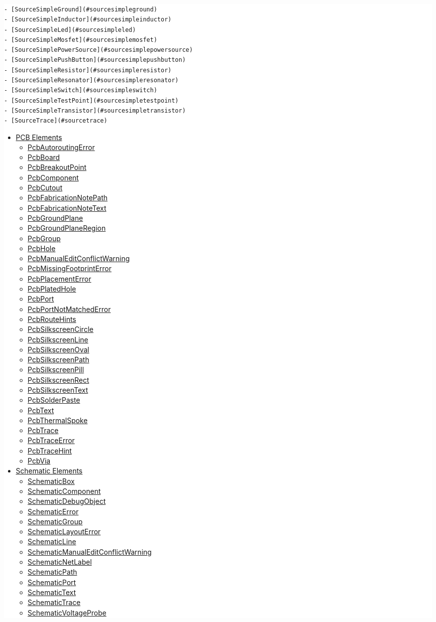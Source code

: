     - [SourceSimpleGround](#sourcesimpleground)
    - [SourceSimpleInductor](#sourcesimpleinductor)
    - [SourceSimpleLed](#sourcesimpleled)
    - [SourceSimpleMosfet](#sourcesimplemosfet)
    - [SourceSimplePowerSource](#sourcesimplepowersource)
    - [SourceSimplePushButton](#sourcesimplepushbutton)
    - [SourceSimpleResistor](#sourcesimpleresistor)
    - [SourceSimpleResonator](#sourcesimpleresonator)
    - [SourceSimpleSwitch](#sourcesimpleswitch)
    - [SourceSimpleTestPoint](#sourcesimpletestpoint)
    - [SourceSimpleTransistor](#sourcesimpletransistor)
    - [SourceTrace](#sourcetrace)
  - [PCB Elements](#pcb-elements)
    - [PcbAutoroutingError](#pcbautoroutingerror)
    - [PcbBoard](#pcbboard)
    - [PcbBreakoutPoint](#pcbbreakoutpoint)
    - [PcbComponent](#pcbcomponent)
    - [PcbCutout](#pcbcutout)
    - [PcbFabricationNotePath](#pcbfabricationnotepath)
    - [PcbFabricationNoteText](#pcbfabricationnotetext)
    - [PcbGroundPlane](#pcbgroundplane)
    - [PcbGroundPlaneRegion](#pcbgroundplaneregion)
    - [PcbGroup](#pcbgroup)
    - [PcbHole](#pcbhole)
    - [PcbManualEditConflictWarning](#pcbmanualeditconflictwarning)
    - [PcbMissingFootprintError](#pcbmissingfootprinterror)
    - [PcbPlacementError](#pcbplacementerror)
    - [PcbPlatedHole](#pcbplatedhole)
    - [PcbPort](#pcbport)
    - [PcbPortNotMatchedError](#pcbportnotmatchederror)
    - [PcbRouteHints](#pcbroutehints)
    - [PcbSilkscreenCircle](#pcbsilkscreencircle)
    - [PcbSilkscreenLine](#pcbsilkscreenline)
    - [PcbSilkscreenOval](#pcbsilkscreenoval)
    - [PcbSilkscreenPath](#pcbsilkscreenpath)
    - [PcbSilkscreenPill](#pcbsilkscreenpill)
    - [PcbSilkscreenRect](#pcbsilkscreenrect)
    - [PcbSilkscreenText](#pcbsilkscreentext)
    - [PcbSolderPaste](#pcbsolderpaste)
    - [PcbText](#pcbtext)
    - [PcbThermalSpoke](#pcbthermalspoke)
    - [PcbTrace](#pcbtrace)
    - [PcbTraceError](#pcbtraceerror)
    - [PcbTraceHint](#pcbtracehint)
    - [PcbVia](#pcbvia)
  - [Schematic Elements](#schematic-elements)
    - [SchematicBox](#schematicbox)
    - [SchematicComponent](#schematiccomponent)
    - [SchematicDebugObject](#schematicdebugobject)
    - [SchematicError](#schematicerror)
    - [SchematicGroup](#schematicgroup)
    - [SchematicLayoutError](#schematiclayouterror)
    - [SchematicLine](#schematicline)
    - [SchematicManualEditConflictWarning](#schematicmanualeditconflictwarning)
    - [SchematicNetLabel](#schematicnetlabel)
    - [SchematicPath](#schematicpath)
    - [SchematicPort](#schematicport)
    - [SchematicText](#schematictext)
    - [SchematicTrace](#schematictrace)
    - [SchematicVoltageProbe](#schematicvoltageprobe)

